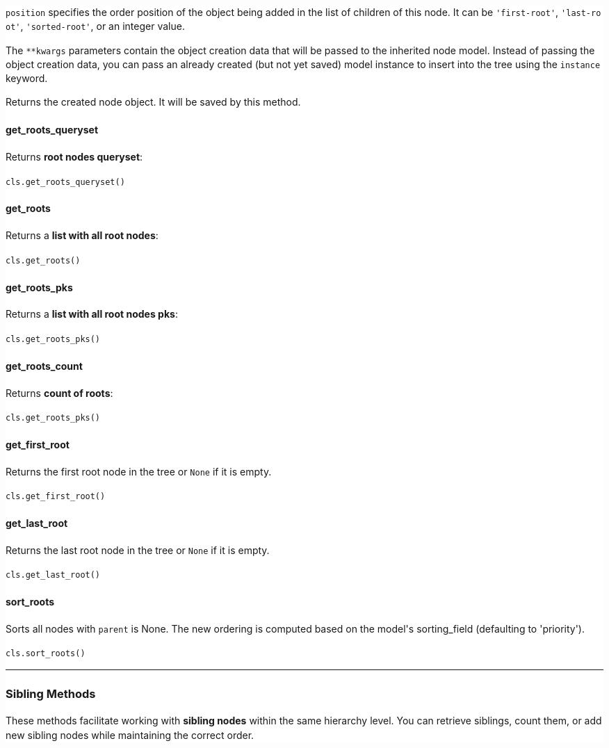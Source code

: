 `position` specifies the order position of the object being added in the list of children of this node. It can be `'first-root'`, `'last-root'`, `'sorted-root'`, or an integer value.

The `**kwargs` parameters contain the object creation data that will be passed to the inherited node model. Instead of passing the object creation data, you can pass an already created (but not yet saved) model instance to insert into the tree using the `instance` keyword.

Returns the created node object. It will be saved by this method.


#### get_roots_queryset
Returns **root nodes queryset**:
```python
cls.get_roots_queryset()
```

#### get_roots
Returns a **list with all root nodes**:
```python
cls.get_roots()
```

#### get_roots_pks
Returns a **list with all root nodes pks**:
```python
cls.get_roots_pks()
```

#### get_roots_count
Returns **count of roots**:
```python
cls.get_roots_pks()
```

#### get_first_root
Returns the first root node in the tree or `None` if it is empty.
```python
cls.get_first_root()
```

#### get_last_root
Returns the last root node in the tree or `None` if it is empty.
```python
cls.get_last_root()
```

#### sort_roots
Sorts all nodes with `parent` is None. The new ordering is computed based on the model's sorting_field (defaulting to 'priority'). 
```python
cls.sort_roots()
```

---

### Sibling Methods
These methods facilitate working with **sibling nodes** within the same hierarchy level. You can retrieve siblings, count them, or add new sibling nodes while maintaining the correct order.
